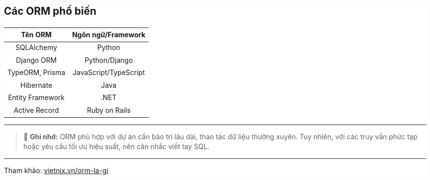 ## Các ORM phổ biến

|     Tên ORM      |  Ngôn ngữ/Framework   |
| :--------------: | :-------------------: |
|    SQLAlchemy    |        Python         |
|    Django ORM    |     Python/Django     |
| TypeORM, Prisma  | JavaScript/TypeScript |
|    Hibernate     |         Java          |
| Entity Framework |         .NET          |
|  Active Record   |     Ruby on Rails     |

---

> 📌 **Ghi nhớ:** ORM phù hợp với dự án cần bảo trì lâu dài, thao tác dữ liệu thường xuyên. Tuy nhiên, với các truy vấn phức tạp hoặc yêu cầu tối ưu hiệu suất, nên cân nhắc viết tay SQL.

---

Tham khảo: [vietnix.vn/orm-la-gi](https://vietnix.vn/orm-la-gi/)
